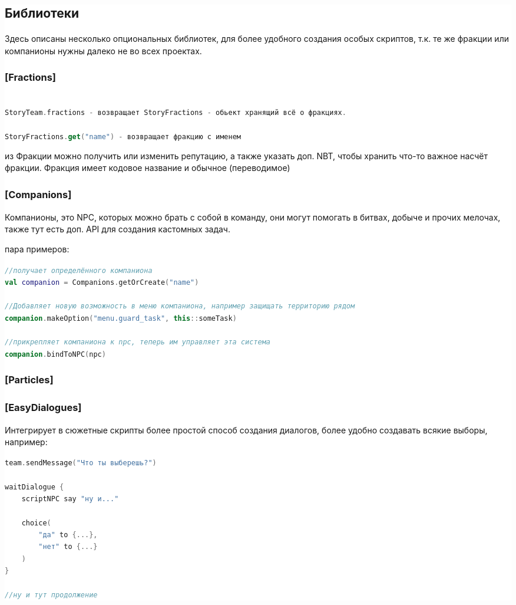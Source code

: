 




## Библиотеки

Здесь описаны несколько опциональных библиотек, для более удобного создания особых скриптов, т.к. те же фракции или компанионы нужны далеко не во всех проектах.

### [Fractions]
```kotlin 

StoryTeam.fractions - возвращает StoryFractions - обьект хранящий всё о фракциях.

StoryFractions.get("name") - возвращает фракцию с именем
```


из Фракции можно получить или изменить репутацию, а также указать доп. NBT, чтобы хранить что-то важное насчёт фракции. Фракция имеет кодовое название и обычное (переводимое)


### [Companions]
Компанионы, это NPC, которых можно брать с собой в команду, они могут помогать в битвах, добыче и прочих мелочах, также тут есть доп. API для создания кастомных задач.

пара примеров:
```kotlin
//получает определённого компаниона
val companion = Companions.getOrCreate("name")

//Добавляет новую возможность в меню компаниона, например защищать территорию рядом
companion.makeOption("menu.guard_task", this::someTask)

//прикрепляет компаниона к npc, теперь им управляет эта система
companion.bindToNPC(npc)

```


### [Particles]
### [EasyDialogues]
Интегрирует в сюжетные скрипты более простой способ создания диалогов, более удобно создавать всякие выборы, например:
```kotlin
team.sendMessage("Что ты выберешь?")

waitDialogue {
	scriptNPC say "ну и..."

	choice(
		"да" to {...},
		"нет" to {...}
	)
}

//ну и тут продолжение
```

